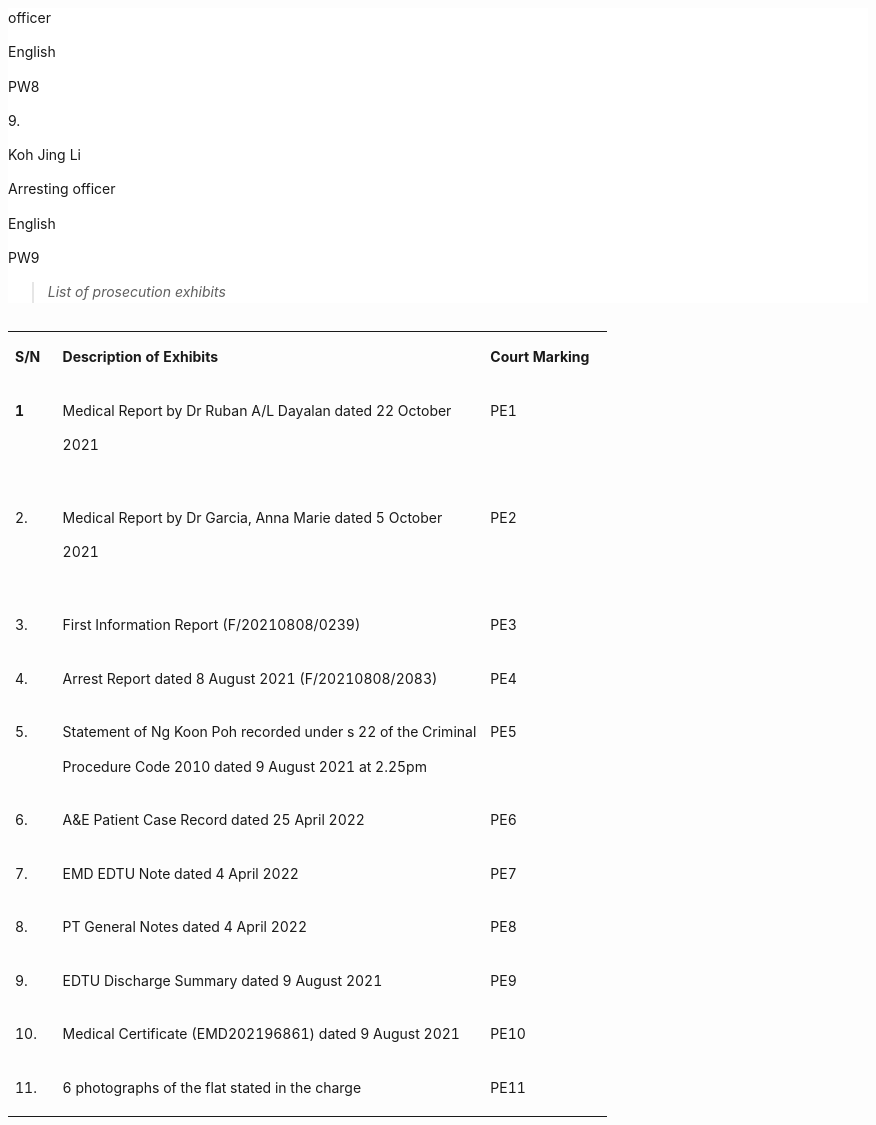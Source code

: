 officer</p></td><td align="left" class="br" rowspan="1" valign="top"><p align="justify" class="Table-Para-1">English</p></td><td align="left" class="b" rowspan="1" valign="top"><p align="justify" class="Table-Para-1">PW8</p></td></tr><tr><td align="left" class="r" rowspan="1" valign="top"><p align="justify" class="Table-Para-1">9.</p></td><td align="left" class="r" rowspan="1" valign="top"><p align="justify" class="Table-Para-1">Koh Jing Li</p></td><td align="left" class="r" rowspan="1" valign="top"><p align="justify" class="Table-Para-1">Arresting officer</p></td><td align="left" class="r" rowspan="1" valign="top"><p align="justify" class="Table-Para-1">English</p></td><td align="left" class="" rowspan="1" valign="top"><p align="justify" class="Table-Para-1">PW9</p></td></tr></tbody></table>

  
  

> _List of prosecution exhibits_

<table align="left" cellpadding="0" cellspacing="0" class="Judg-2-tblr" frame="all" pgwide="1"><colgroup><col width="7.94158831766353%"><col width="71.4142828565713%"><col width="20.6441288257652%"></colgroup><tbody><tr><td align="left" class="br" rowspan="1" valign="top"><p align="justify" class="Table-Para-1"><b>S/N</b></p></td><td align="left" class="br" rowspan="1" valign="top"><p align="justify" class="Table-Para-1"><b>Description of Exhibits</b></p></td><td align="left" class="b" rowspan="1" valign="top"><p align="justify" class="Table-Para-1"><b>Court Marking</b></p></td></tr><tr><td align="left" class="r" rowspan="2" valign="top"><p align="justify" class="Table-Para-1"><b>1</b></p></td><td align="left" class="r" rowspan="2" valign="top"><p align="justify" class="Table-Para-1">Medical Report by Dr Ruban A/L Dayalan dated 22 October</p><p align="justify" class="Table-Para-1">2021</p></td><td align="left" class="b" rowspan="1" valign="top"><p align="justify" class="Table-Para-1">PE1</p></td></tr><tr><td align="left" class="b" rowspan="1" valign="top"><p align="justify" class="Table-Para-1">&nbsp;</p></td></tr><tr><td align="left" class="r" rowspan="2" valign="top"><p align="justify" class="Table-Para-1">2.</p></td><td align="left" class="r" rowspan="2" valign="top"><p align="justify" class="Table-Para-1">Medical Report by Dr Garcia, Anna Marie dated 5 October</p><p align="justify" class="Table-Para-1">2021</p></td><td align="left" class="b" rowspan="1" valign="top"><p align="justify" class="Table-Para-1">PE2</p></td></tr><tr><td align="left" class="b" rowspan="1" valign="top"><p align="justify" class="Table-Para-1">&nbsp;</p></td></tr><tr><td align="left" class="br" rowspan="1" valign="top"><p align="justify" class="Table-Para-1">3.</p></td><td align="left" class="br" rowspan="1" valign="top"><p align="justify" class="Table-Para-1">First Information Report (F/20210808/0239)</p></td><td align="left" class="b" rowspan="1" valign="top"><p align="justify" class="Table-Para-1">PE3</p></td></tr><tr><td align="left" class="br" rowspan="1" valign="top"><p align="justify" class="Table-Para-1">4.</p></td><td align="left" class="br" rowspan="1" valign="top"><p align="justify" class="Table-Para-1">Arrest Report dated 8 August 2021 (F/20210808/2083)</p></td><td align="left" class="b" rowspan="1" valign="top"><p align="justify" class="Table-Para-1">PE4</p></td></tr><tr><td align="left" class="br" rowspan="1" valign="top"><p align="justify" class="Table-Para-1">5.</p></td><td align="left" class="br" rowspan="1" valign="top"><p align="justify" class="Table-Para-1">Statement of Ng Koon Poh recorded under s 22 of the Criminal</p><p align="justify" class="Table-Para-1">Procedure Code 2010 dated 9 August 2021 at 2.25pm</p></td><td align="left" class="b" rowspan="1" valign="top"><p align="justify" class="Table-Para-1">PE5</p></td></tr><tr><td align="left" class="br" rowspan="1" valign="top"><p align="justify" class="Table-Para-1">6.</p></td><td align="left" class="br" rowspan="1" valign="top"><p align="justify" class="Table-Para-1">A&amp;E Patient Case Record dated 25 April 2022</p></td><td align="left" class="b" rowspan="1" valign="top"><p align="justify" class="Table-Para-1">PE6</p></td></tr><tr><td align="left" class="br" rowspan="1" valign="top"><p align="justify" class="Table-Para-1">7.</p></td><td align="left" class="br" rowspan="1" valign="top"><p align="justify" class="Table-Para-1">EMD EDTU Note dated 4 April 2022</p></td><td align="left" class="b" rowspan="1" valign="top"><p align="justify" class="Table-Para-1">PE7</p></td></tr><tr><td align="left" class="br" rowspan="1" valign="top"><p align="justify" class="Table-Para-1">8.</p></td><td align="left" class="br" rowspan="1" valign="top"><p align="justify" class="Table-Para-1">PT General Notes dated 4 April 2022</p></td><td align="left" class="b" rowspan="1" valign="top"><p align="justify" class="Table-Para-1">PE8</p></td></tr><tr><td align="left" class="br" rowspan="1" valign="top"><p align="justify" class="Table-Para-1">9.</p></td><td align="left" class="br" rowspan="1" valign="top"><p align="justify" class="Table-Para-1">EDTU Discharge Summary dated 9 August 2021</p></td><td align="left" class="b" rowspan="1" valign="top"><p align="justify" class="Table-Para-1">PE9</p></td></tr><tr><td align="left" class="br" rowspan="1" valign="top"><p align="justify" class="Table-Para-1">10.</p></td><td align="left" class="br" rowspan="1" valign="top"><p align="justify" class="Table-Para-1">Medical Certificate (EMD202196861) dated 9 August 2021</p></td><td align="left" class="b" rowspan="1" valign="top"><p align="justify" class="Table-Para-1">PE10</p></td></tr><tr><td align="left" class="r" rowspan="1" valign="top"><p align="justify" class="Table-Para-1">11.</p></td><td align="left" class="r" rowspan="1" valign="top"><p align="justify" class="Table-Para-1">6 photographs of the flat stated in the charge</p></td><td align="left" class="" rowspan="1" valign="top"><p align="justify" class="Table-Para-1">PE11</p></td></tr></tbody></table>